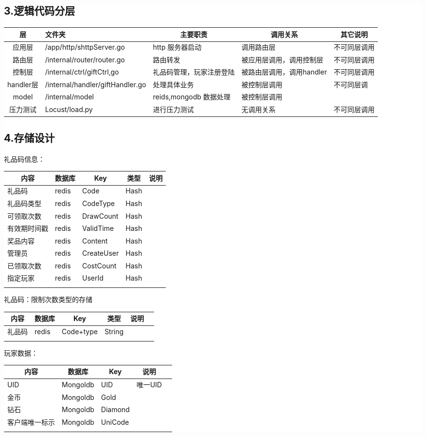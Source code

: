## 3.逻辑代码分层

|    层     | 文件夹                           | 主要职责                 | 调用关系                  | 其它说明     |
| :-------: | :------------------------------- | ------------------------ | ------------------------- | ------------ |
|  应用层   | /app/http/shttpServer.go         | http 服务器启动          | 调用路由层                | 不可同层调用 |
|  路由层   | /internal/router/router.go       | 路由转发                 | 被应用层调用，调用控制层  | 不可同层调用 |
|  控制层   | /internal/ctrl/giftCtrl,go       | 礼品码管理，玩家注册登陆 | 被路由层调用，调用handler | 不可同层调用 |
| handler层 | /internal/handler/giftHandler.go | 处理具体业务             | 被控制层调用              | 不可同层调   |
|   model   | /internal/model                  | reids,mongodb 数据处理   | 被控制层调用              |              |
| 压力测试  | Locust/load.py                   | 进行压力测试             | 无调用关系                | 不可同层调用 |

## 4.存储设计

礼品码信息：

| 内容         | 数据库 | Key        | 类型 | 说明 |
| ------------ | ------ | ---------- | ---- | ---- |
| 礼品码       | redis  | Code       | Hash |      |
| 礼品码类型   | redis  | CodeType   | Hash |      |
| 可领取次数   | redis  | DrawCount  | Hash |      |
| 有效期时间戳 | redis  | ValidTime  | Hash |      |
| 奖品内容     | redis  | Content    | Hash |      |
| 管理员       | redis  | CreateUser | Hash |      |
| 已领取次数   | redis  | CostCount  | Hash |      |
| 指定玩家     | redis  | UserId     | Hash |      |
|              |        |            |      |      |

礼品码：限制次数类型的存储

| 内容   | 数据库 | Key       | 类型   | 说明 |      |
| ------ | ------ | --------- | ------ | ---- | ---- |
| 礼品码 | redis  | Code+type | String |      |      |
|        |        |           |        |      |      |

玩家数据：

| 内容           | 数据库   | Key     | 说明    |      |
| -------------- | -------- | ------- | ------- | ---- |
| UID            | Mongoldb | UID     | 唯一UID |      |
| 金币           | Mongoldb | Gold    |         |      |
| 钻石           | Mongoldb | Diamond |         |      |
| 客户端唯一标示 | Mongoldb | UniCode |         |      |
|                |          |         |         |      |
